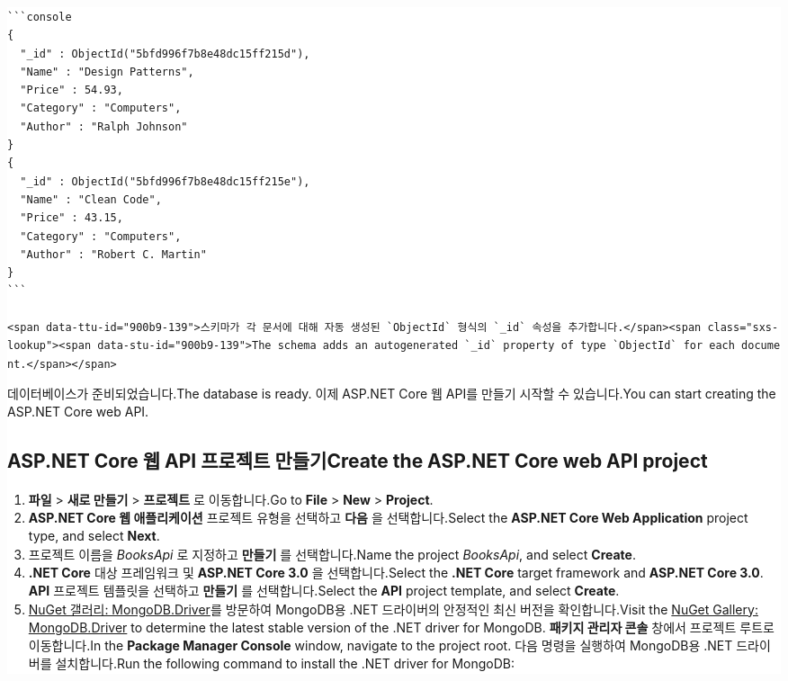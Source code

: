     ```console
    {
      "_id" : ObjectId("5bfd996f7b8e48dc15ff215d"),
      "Name" : "Design Patterns",
      "Price" : 54.93,
      "Category" : "Computers",
      "Author" : "Ralph Johnson"
    }
    {
      "_id" : ObjectId("5bfd996f7b8e48dc15ff215e"),
      "Name" : "Clean Code",
      "Price" : 43.15,
      "Category" : "Computers",
      "Author" : "Robert C. Martin"
    }
    ```

    <span data-ttu-id="900b9-139">스키마가 각 문서에 대해 자동 생성된 `ObjectId` 형식의 `_id` 속성을 추가합니다.</span><span class="sxs-lookup"><span data-stu-id="900b9-139">The schema adds an autogenerated `_id` property of type `ObjectId` for each document.</span></span>

<span data-ttu-id="900b9-140">데이터베이스가 준비되었습니다.</span><span class="sxs-lookup"><span data-stu-id="900b9-140">The database is ready.</span></span> <span data-ttu-id="900b9-141">이제 ASP.NET Core 웹 API를 만들기 시작할 수 있습니다.</span><span class="sxs-lookup"><span data-stu-id="900b9-141">You can start creating the ASP.NET Core web API.</span></span>

## <a name="create-the-aspnet-core-web-api-project"></a><span data-ttu-id="900b9-142">ASP.NET Core 웹 API 프로젝트 만들기</span><span class="sxs-lookup"><span data-stu-id="900b9-142">Create the ASP.NET Core web API project</span></span>

1. <span data-ttu-id="900b9-143">**파일** > **새로 만들기** > **프로젝트** 로 이동합니다.</span><span class="sxs-lookup"><span data-stu-id="900b9-143">Go to **File** > **New** > **Project**.</span></span>
1. <span data-ttu-id="900b9-144">**ASP.NET Core 웹 애플리케이션** 프로젝트 유형을 선택하고 **다음** 을 선택합니다.</span><span class="sxs-lookup"><span data-stu-id="900b9-144">Select the **ASP.NET Core Web Application** project type, and select **Next**.</span></span>
1. <span data-ttu-id="900b9-145">프로젝트 이름을 *BooksApi* 로 지정하고 **만들기** 를 선택합니다.</span><span class="sxs-lookup"><span data-stu-id="900b9-145">Name the project *BooksApi*, and select **Create**.</span></span>
1. <span data-ttu-id="900b9-146">**.NET Core** 대상 프레임워크 및 **ASP.NET Core 3.0** 을 선택합니다.</span><span class="sxs-lookup"><span data-stu-id="900b9-146">Select the **.NET Core** target framework and **ASP.NET Core 3.0**.</span></span> <span data-ttu-id="900b9-147">**API** 프로젝트 템플릿을 선택하고 **만들기** 를 선택합니다.</span><span class="sxs-lookup"><span data-stu-id="900b9-147">Select the **API** project template, and select **Create**.</span></span>
1. <span data-ttu-id="900b9-148">[NuGet 갤러리: MongoDB.Driver](https://www.nuget.org/packages/MongoDB.Driver/)를 방문하여 MongoDB용 .NET 드라이버의 안정적인 최신 버전을 확인합니다.</span><span class="sxs-lookup"><span data-stu-id="900b9-148">Visit the [NuGet Gallery: MongoDB.Driver](https://www.nuget.org/packages/MongoDB.Driver/) to determine the latest stable version of the .NET driver for MongoDB.</span></span> <span data-ttu-id="900b9-149">**패키지 관리자 콘솔** 창에서 프로젝트 루트로 이동합니다.</span><span class="sxs-lookup"><span data-stu-id="900b9-149">In the **Package Manager Console** window, navigate to the project root.</span></span> <span data-ttu-id="900b9-150">다음 명령을 실행하여 MongoDB용 .NET 드라이버를 설치합니다.</span><span class="sxs-lookup"><span data-stu-id="900b9-150">Run the following command to install the .NET driver for MongoDB:</span></span>
